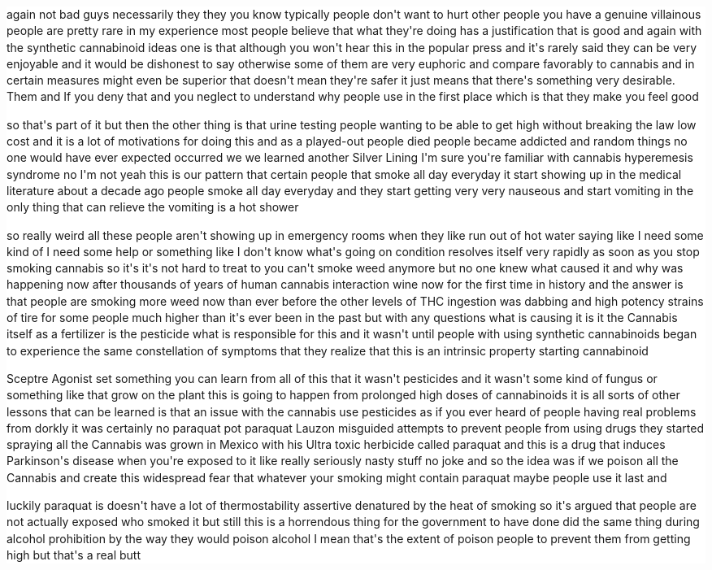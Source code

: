 <timemark seconds="6022" />

again not bad guys necessarily they they you know typically people don't want to hurt other people you have a genuine villainous people are pretty rare in my experience most people believe that what they're doing has a justification that is good and again with the synthetic cannabinoid ideas one is that although you won't hear this in the popular press and it's rarely said they can be very enjoyable and it would be dishonest to say otherwise some of them are very euphoric and compare favorably to cannabis and in certain measures might even be superior that doesn't mean they're safer it just means that there's something very desirable. Them and If you deny that and you neglect to understand why people use in the first place which is that they make you feel good

<timemark seconds="6068" />

so that's part of it but then the other thing is that urine testing people wanting to be able to get high without breaking the law low cost and it is a lot of motivations for doing this and as a played-out people died people became addicted and random things no one would have ever expected occurred we we learned another Silver Lining I'm sure you're familiar with cannabis hyperemesis syndrome no I'm not yeah this is our pattern that certain people that smoke all day everyday it start showing up in the medical literature about a decade ago people smoke all day everyday and they start getting very very nauseous and start vomiting in the only thing that can relieve the vomiting is a hot shower

<timemark seconds="6109" />

so really weird all these people aren't showing up in emergency rooms when they like run out of hot water saying like I need some kind of I need some help or something like I don't know what's going on condition resolves itself very rapidly as soon as you stop smoking cannabis so it's it's not hard to treat to you can't smoke weed anymore but no one knew what caused it and why was happening now after thousands of years of human cannabis interaction wine now for the first time in history and the answer is that people are smoking more weed now than ever before the other levels of THC ingestion was dabbing and high potency strains of tire for some people much higher than it's ever been in the past but with any questions what is causing it is it the Cannabis itself as a fertilizer is the pesticide what is responsible for this and it wasn't until people with using synthetic cannabinoids began to experience the same constellation of symptoms that they realize that this is an intrinsic property starting cannabinoid

<timemark seconds="6169" />

Sceptre Agonist set something you can learn from all of this that it wasn't pesticides and it wasn't some kind of fungus or something like that grow on the plant this is going to happen from prolonged high doses of cannabinoids it is all sorts of other lessons that can be learned is that an issue with the cannabis use pesticides as if you ever heard of people having real problems from dorkly it was certainly no paraquat pot paraquat Lauzon misguided attempts to prevent people from using drugs they started spraying all the Cannabis was grown in Mexico with his Ultra toxic herbicide called paraquat and this is a drug that induces Parkinson's disease when you're exposed to it like really seriously nasty stuff no joke and so the idea was if we poison all the Cannabis and create this widespread fear that whatever your smoking might contain paraquat maybe people use it last and

<timemark seconds="6229" />

luckily paraquat is doesn't have a lot of thermostability assertive denatured by the heat of smoking so it's argued that people are not actually exposed who smoked it but still this is a horrendous thing for the government to have done did the same thing during alcohol prohibition by the way they would poison alcohol I mean that's the extent of poison people to prevent them from getting high but that's a real butt

<timemark seconds="6256" />
